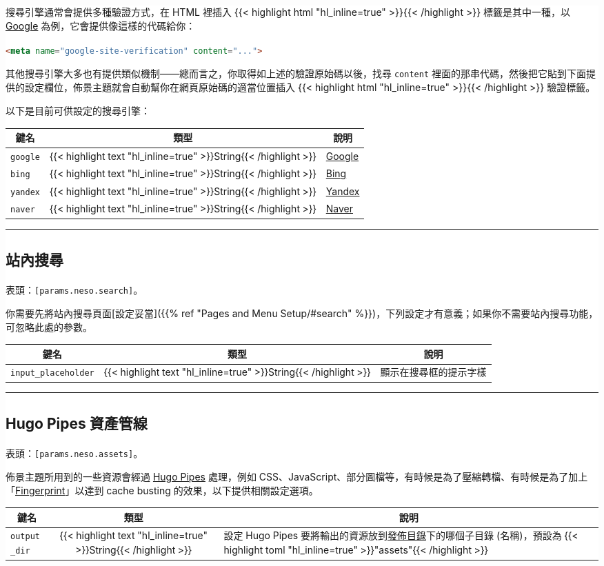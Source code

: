 搜尋引擎通常會提供多種驗證方式，在 HTML 裡插入 {{< highlight html "hl_inline=true" >}}<meta>{{< /highlight >}} 標籤是其中一種，以 [Google](https://support.google.com/webmasters/answer/9008080?hl=zh-Hant&sjid=2229782392232590920-NC#meta_tag_verification&zippy=%2Chtml-標記) 為例，它會提供像這樣的代碼給你：

```html
<meta name="google-site-verification" content="...">
```

其他搜尋引擎大多也有提供類似機制——總而言之，你取得如上述的驗證原始碼以後，找尋 `content` 裡面的那串代碼，然後把它貼到下面提供的設定欄位，佈景主題就會自動幫你在網頁原始碼的適當位置插入 {{< highlight html "hl_inline=true" >}}<meta>{{< /highlight >}} 驗證標籤。

以下是目前可供設定的搜尋引擎：

<div class="overflow-x-auto [&_table]:my-0
            [&_tbody_tr_td_.chroma]:break-keep
            [&_tbody_tr_td:last-child]:min-w-60
            [&_tbody_tr_td:last-child]:md:min-w-auto">

| 鍵名 | 類型 | 說明 |
| --- | :---: | --- |
| `google` | {{< highlight text "hl_inline=true" >}}String{{< /highlight >}} | [Google](https://support.google.com/webmasters/answer/9008080?hl=zh-Hant#meta_tag_verification) |
| `bing` | {{< highlight text "hl_inline=true" >}}String{{< /highlight >}} | [Bing](https://www.bing.com/webmasters/help/add-and-verify-site-12184f8b) |
| `yandex` | {{< highlight text "hl_inline=true" >}}String{{< /highlight >}} | [Yandex](https://yandex.com/dev/webmaster/doc/en/concepts/verification) |
| `naver` | {{< highlight text "hl_inline=true" >}}String{{< /highlight >}} | [Naver](https://searchadvisor.naver.com/guide/faq-start-register) |

</div>

---


## 站內搜尋

表頭：`[params.neso.search]`。

你需要先將站內搜尋頁面[設定妥當]({{% ref "Pages and Menu Setup/#search" %}})，下列設定才有意義；如果你不需要站內搜尋功能，可忽略此處的參數。

<div class="overflow-x-auto [&_table]:my-0
            [&_tbody_tr_td_.chroma]:break-keep
            [&_tbody_tr_td:last-child]:min-w-60
            [&_tbody_tr_td:last-child]:md:min-w-auto">

| 鍵名 | 類型 | 說明 |
| --- | :---: | --- |
| `input_placeholder` | {{< highlight text "hl_inline=true" >}}String{{< /highlight >}} | 顯示在搜尋框的提示字樣 |

</div>

---


## Hugo Pipes 資產管線

表頭：`[params.neso.assets]`。

佈景主題所用到的一些資源會經過 [Hugo Pipes](https://gohugo.io/hugo-pipes/introduction/) 處理，例如 CSS、JavaScript、部分圖檔等，有時候是為了壓縮轉檔、有時候是為了加上「[Fingerprint](https://gohugo.io/functions/resources/fingerprint/)」以達到 cache busting 的效果，以下提供相關設定選項。

<div class="overflow-x-auto [&_table]:my-0
            [&_tbody_tr_td_.chroma]:break-keep
            [&_tbody_tr_td:last-child]:min-w-60
            [&_tbody_tr_td:last-child]:md:min-w-auto">

| 鍵名 | 類型 | 說明 |
| --- | :---: | --- |
| `output_dir` | {{< highlight text "hl_inline=true" >}}String{{< /highlight >}} | 設定 Hugo Pipes 要將輸出的資源放到[發佈目錄](https://gohugo.io/configuration/all/#publishdir)下的哪個子目錄 (名稱)，預設為 {{< highlight toml "hl_inline=true" >}}"assets"{{< /highlight >}} |